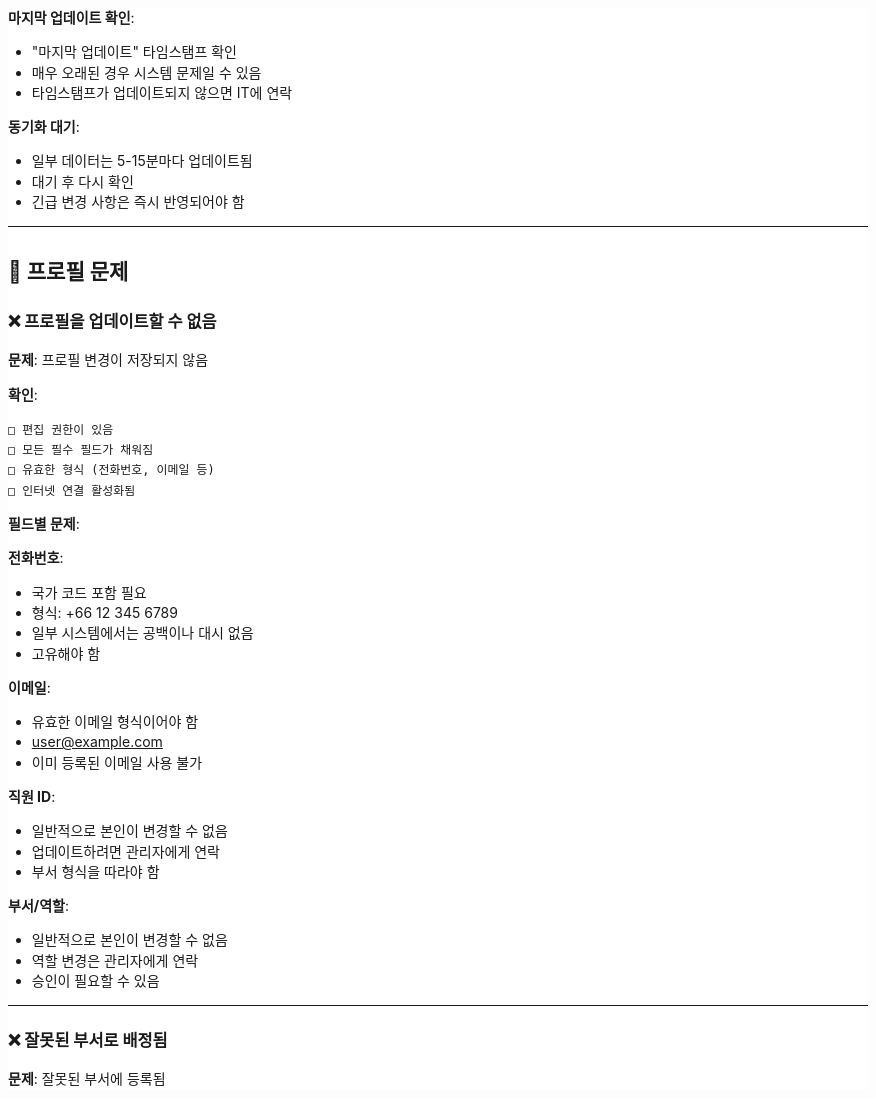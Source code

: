 **마지막 업데이트 확인**:
- "마지막 업데이트" 타임스탬프 확인
- 매우 오래된 경우 시스템 문제일 수 있음
- 타임스탬프가 업데이트되지 않으면 IT에 연락

**동기화 대기**:
- 일부 데이터는 5-15분마다 업데이트됨
- 대기 후 다시 확인
- 긴급 변경 사항은 즉시 반영되어야 함

---

## 👤 프로필 문제

### ❌ 프로필을 업데이트할 수 없음

**문제**: 프로필 변경이 저장되지 않음

**확인**:
```
□ 편집 권한이 있음
□ 모든 필수 필드가 채워짐
□ 유효한 형식 (전화번호, 이메일 등)
□ 인터넷 연결 활성화됨
```

**필드별 문제**:

**전화번호**:
- 국가 코드 포함 필요
- 형식: +66 12 345 6789
- 일부 시스템에서는 공백이나 대시 없음
- 고유해야 함

**이메일**:
- 유효한 이메일 형식이어야 함
- user@example.com
- 이미 등록된 이메일 사용 불가

**직원 ID**:
- 일반적으로 본인이 변경할 수 없음
- 업데이트하려면 관리자에게 연락
- 부서 형식을 따라야 함

**부서/역할**:
- 일반적으로 본인이 변경할 수 없음
- 역할 변경은 관리자에게 연락
- 승인이 필요할 수 있음

---

### ❌ 잘못된 부서로 배정됨

**문제**: 잘못된 부서에 등록됨
